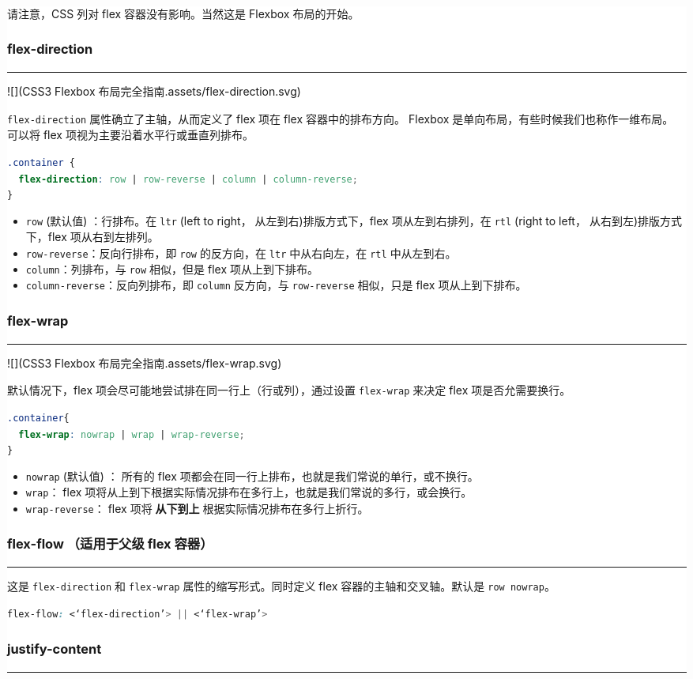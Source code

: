 请注意，CSS 列对 flex 容器没有影响。当然这是 Flexbox 布局的开始。



### flex-direction

---

![](CSS3 Flexbox 布局完全指南.assets/flex-direction.svg)

`flex-direction` 属性确立了主轴，从而定义了 flex 项在 flex 容器中的排布方向。 Flexbox 是单向布局，有些时候我们也称作一维布局。 可以将 flex 项视为主要沿着水平行或垂直列排布。

```css
.container {
  flex-direction: row | row-reverse | column | column-reverse;
}
```

- `row` (默认值) ：行排布。在 `ltr` (left to right， 从左到右)排版方式下，flex 项从左到右排列，在 `rtl` (right to left， 从右到左)排版方式下，flex 项从右到左排列。
- `row-reverse`：反向行排布，即 `row` 的反方向，在 `ltr` 中从右向左，在 `rtl` 中从左到右。
- `column`：列排布，与 `row` 相似，但是 flex 项从上到下排布。
- `column-reverse`：反向列排布，即 `column` 反方向，与 `row-reverse` 相似，只是 flex 项从上到下排布。



### flex-wrap

---

![](CSS3 Flexbox 布局完全指南.assets/flex-wrap.svg)

默认情况下，flex 项会尽可能地尝试排在同一行上（行或列），通过设置 `flex-wrap` 来决定 flex 项是否允需要换行。

```css
.container{
  flex-wrap: nowrap | wrap | wrap-reverse;
}
```

- `nowrap` (默认值) ： 所有的 flex 项都会在同一行上排布，也就是我们常说的单行，或不换行。
- `wrap`： flex 项将从上到下根据实际情况排布在多行上，也就是我们常说的多行，或会换行。
- `wrap-reverse`： flex 项将 **从下到上** 根据实际情况排布在多行上折行。



### flex-flow （适用于父级 flex 容器）

---

这是 `flex-direction` 和 `flex-wrap` 属性的缩写形式。同时定义 flex 容器的主轴和交叉轴。默认是 `row nowrap`。

```css
flex-flow: <‘flex-direction’> || <‘flex-wrap’>
```



### justify-content

---